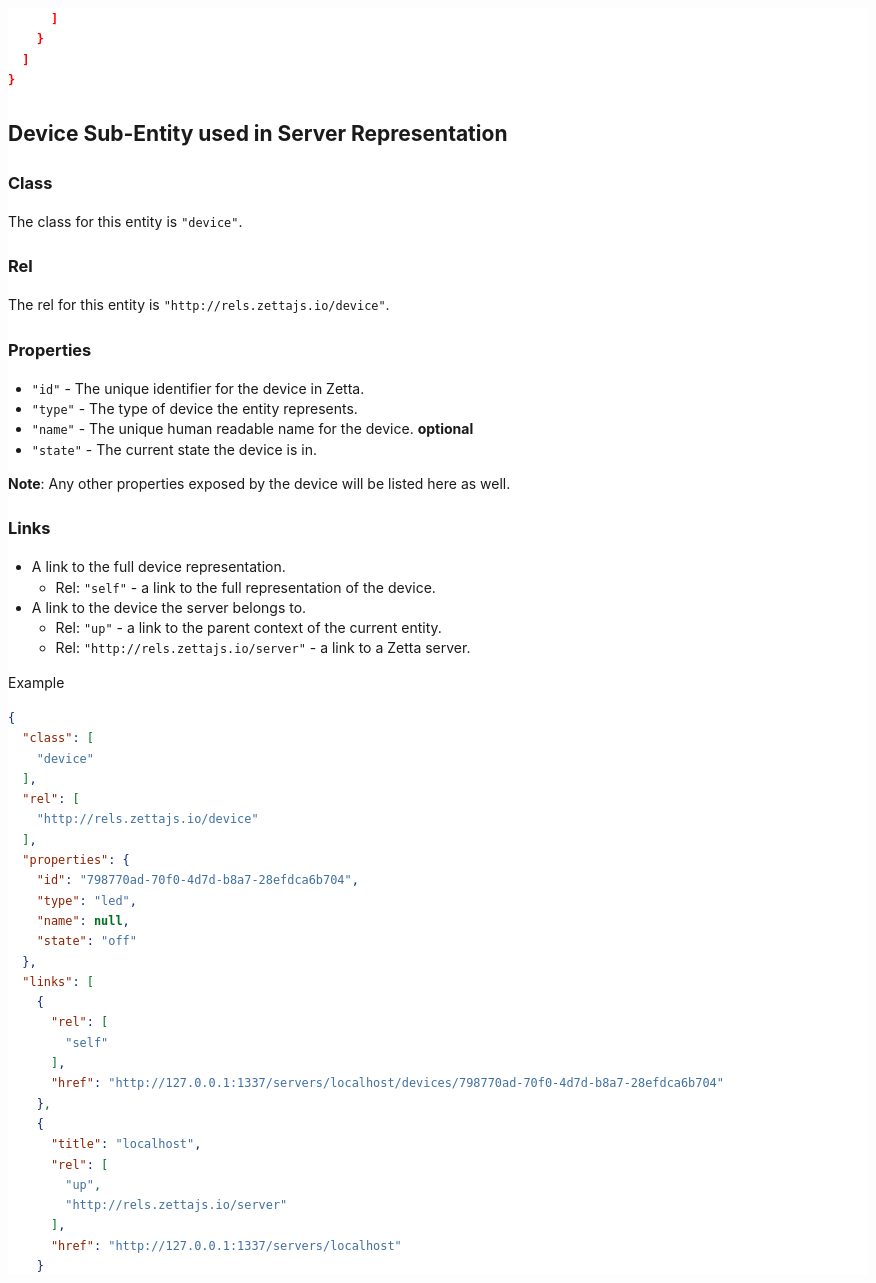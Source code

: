 ```json
      ]
    }
  ]
}
```

## Device Sub-Entity used in Server Representation

### Class

The class for this entity is `"device"`.

### Rel

The rel for this entity is `"http://rels.zettajs.io/device"`.

### Properties

* `"id"` - The unique identifier for the device in Zetta.
* `"type"` - The type of device the entity represents.
* `"name"` - The unique human readable name for the device. **optional**
* `"state"` - The current state the device is in.

**Note**: Any other properties exposed by the device will be listed here as well.

### Links

* A link to the full device representation.
  * Rel: `"self"` - a link to the full representation of the device.
* A link to the device the server belongs to.
  * Rel: `"up"` - a link to the parent context of the current entity.
  * Rel: `"http://rels.zettajs.io/server"` - a link to a Zetta server.

Example

```json
{
  "class": [
    "device"
  ],
  "rel": [
    "http://rels.zettajs.io/device"
  ],
  "properties": {
    "id": "798770ad-70f0-4d7d-b8a7-28efdca6b704",
    "type": "led",
    "name": null,
    "state": "off"
  },
  "links": [
    {
      "rel": [
        "self"
      ],
      "href": "http://127.0.0.1:1337/servers/localhost/devices/798770ad-70f0-4d7d-b8a7-28efdca6b704"
    },
    {
      "title": "localhost",
      "rel": [
        "up",
        "http://rels.zettajs.io/server"
      ],
      "href": "http://127.0.0.1:1337/servers/localhost"
    }
```